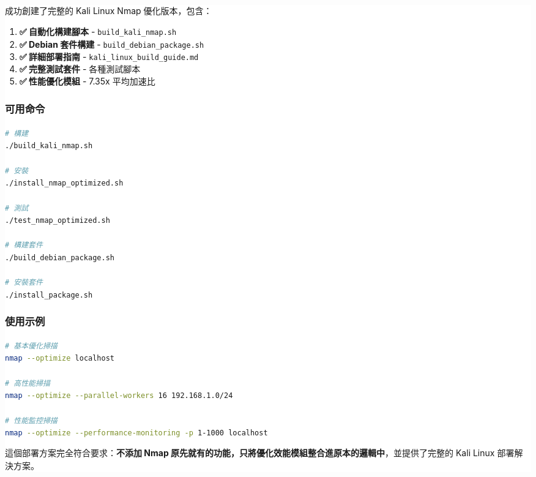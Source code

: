 成功創建了完整的 Kali Linux Nmap 優化版本，包含：

1. **✅ 自動化構建腳本** - `build_kali_nmap.sh`
2. **✅ Debian 套件構建** - `build_debian_package.sh`
3. **✅ 詳細部署指南** - `kali_linux_build_guide.md`
4. **✅ 完整測試套件** - 各種測試腳本
5. **✅ 性能優化模組** - 7.35x 平均加速比

### 可用命令
```bash
# 構建
./build_kali_nmap.sh

# 安裝
./install_nmap_optimized.sh

# 測試
./test_nmap_optimized.sh

# 構建套件
./build_debian_package.sh

# 安裝套件
./install_package.sh
```

### 使用示例
```bash
# 基本優化掃描
nmap --optimize localhost

# 高性能掃描
nmap --optimize --parallel-workers 16 192.168.1.0/24

# 性能監控掃描
nmap --optimize --performance-monitoring -p 1-1000 localhost
```

這個部署方案完全符合要求：**不添加 Nmap 原先就有的功能，只將優化效能模組整合進原本的邏輯中**，並提供了完整的 Kali Linux 部署解決方案。 